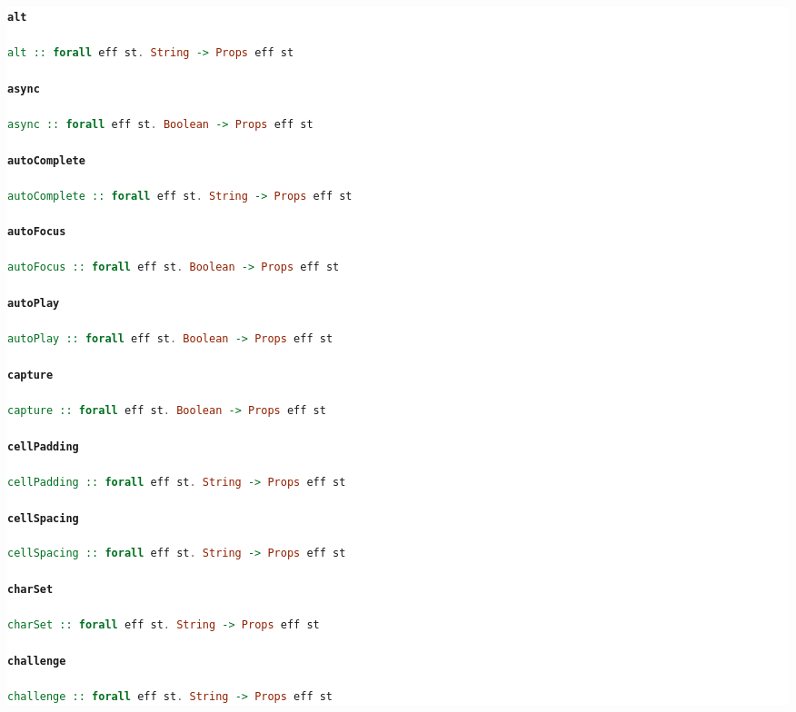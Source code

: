 #### `alt`

``` purescript
alt :: forall eff st. String -> Props eff st
```

#### `async`

``` purescript
async :: forall eff st. Boolean -> Props eff st
```

#### `autoComplete`

``` purescript
autoComplete :: forall eff st. String -> Props eff st
```

#### `autoFocus`

``` purescript
autoFocus :: forall eff st. Boolean -> Props eff st
```

#### `autoPlay`

``` purescript
autoPlay :: forall eff st. Boolean -> Props eff st
```

#### `capture`

``` purescript
capture :: forall eff st. Boolean -> Props eff st
```

#### `cellPadding`

``` purescript
cellPadding :: forall eff st. String -> Props eff st
```

#### `cellSpacing`

``` purescript
cellSpacing :: forall eff st. String -> Props eff st
```

#### `charSet`

``` purescript
charSet :: forall eff st. String -> Props eff st
```

#### `challenge`

``` purescript
challenge :: forall eff st. String -> Props eff st
```
